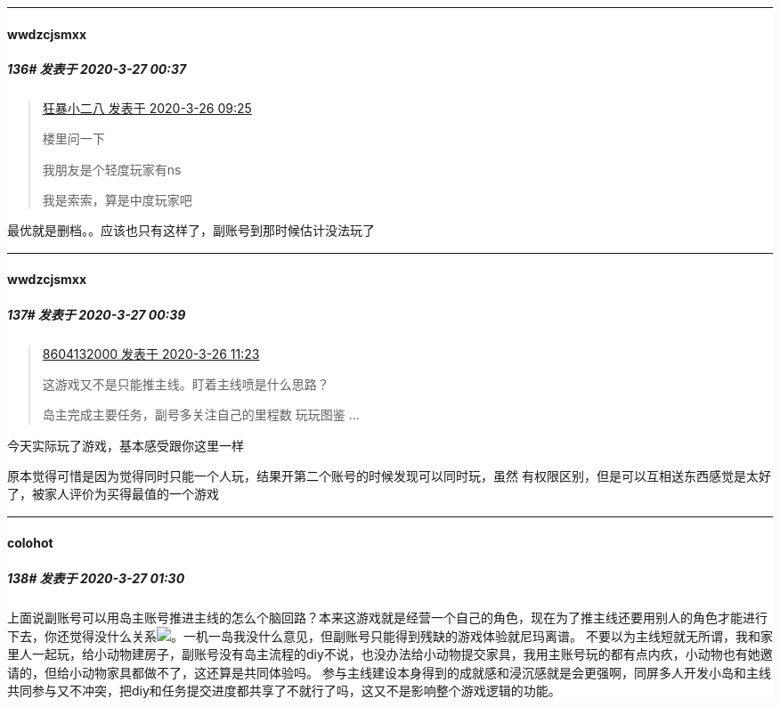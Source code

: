 





-----

####  wwdzcjsmxx  
##### 136#       发表于 2020-3-27 00:37



<blockquote><a href="httphttps://bbs.saraba1st.com/2b/forum.php?mod=redirect&amp;goto=findpost&amp;pid=46876006&amp;ptid=1920741" target="_blank">狂暴小二八 发表于 2020-3-26 09:25</a>

楼里问一下

我朋友是个轻度玩家有ns

我是索索，算是中度玩家吧</blockquote>
最优就是删档。。应该也只有这样了，副账号到那时候估计没法玩了







-----

####  wwdzcjsmxx  
##### 137#       发表于 2020-3-27 00:39



<blockquote><a href="httphttps://bbs.saraba1st.com/2b/forum.php?mod=redirect&amp;goto=findpost&amp;pid=46877502&amp;ptid=1920741" target="_blank">8604132000 发表于 2020-3-26 11:23</a>

这游戏又不是只能推主线。盯着主线喷是什么思路？


岛主完成主要任务，副号多关注自己的里程数 玩玩图鉴 ...</blockquote>
今天实际玩了游戏，基本感受跟你这里一样

原本觉得可惜是因为觉得同时只能一个人玩，结果开第二个账号的时候发现可以同时玩，虽然 有权限区别，但是可以互相送东西感觉是太好了，被家人评价为买得最值的一个游戏







-----

####  colohot  
##### 138#       发表于 2020-3-27 01:30




上面说副账号可以用岛主账号推进主线的怎么个脑回路？本来这游戏就是经营一个自己的角色，现在为了推主线还要用别人的角色才能进行下去，你还觉得没什么关系<img src="https://static.saraba1st.com/image/smiley/face2017/021.png" referrerpolicy="no-referrer">。一机一岛我没什么意见，但副账号只能得到残缺的游戏体验就尼玛离谱。
不要以为主线短就无所谓，我和家里人一起玩，给小动物建房子，副账号没有岛主流程的diy不说，也没办法给小动物提交家具，我用主账号玩的都有点内疚，小动物也有她邀请的，但给小动物家具都做不了，这还算是共同体验吗。
参与主线建设本身得到的成就感和浸沉感就是会更强啊，同屏多人开发小岛和主线共同参与又不冲突，把diy和任务提交进度都共享了不就行了吗，这又不是影响整个游戏逻辑的功能。
